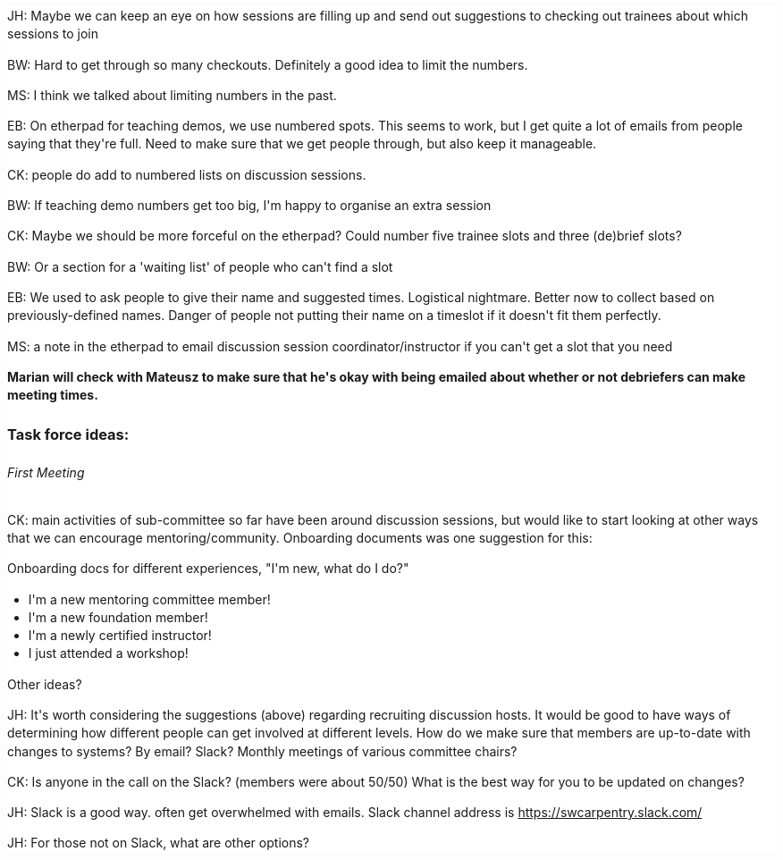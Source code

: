 JH: Maybe we can keep an eye on how sessions are filling up and send out suggestions to checking out trainees about which sessions to join

BW: Hard to get through so many checkouts. Definitely a good idea to limit the numbers.

MS: I think we talked about limiting numbers in the past.

EB: On etherpad for teaching demos, we use numbered spots. This seems to work, but I get quite a lot of emails from people saying that they're full. Need to make sure that we get people through, but also keep it manageable.

CK: people do add to numbered lists on discussion sessions.

BW: If teaching demo numbers get too big, I'm happy to organise an extra session

CK: Maybe we should be more forceful on the etherpad? Could number five trainee slots and three (de)brief slots?

BW: Or a section for a 'waiting list' of people who can't find a slot

EB: We used to ask people to give their name and suggested times. Logistical nightmare. Better now to collect based on previously-defined names. Danger of people not putting their name on a timeslot if it doesn't fit them perfectly.

MS: a note in the etherpad to email discussion session coordinator/instructor if you can't get a slot that you need

__Marian will check with Mateusz to make sure that he's okay with being emailed about whether or not debriefers can make meeting times.__

### Task force ideas: 

###### First Meeting

CK: main activities of sub-committee so far have been around discussion sessions, but would like to start looking at other ways that we can encourage mentoring/community. Onboarding documents was one suggestion for this:

Onboarding docs for different experiences, "I'm new, what do I do?"  

- I'm a new mentoring committee member!
- I'm a new foundation member!
- I'm a newly certified instructor!
- I just attended a workshop!

Other ideas?  

JH: It's worth considering the suggestions (above) regarding recruiting discussion hosts. It would be good to have ways of determining how different people can get involved at different levels. How do we make sure that members are up-to-date with changes to systems? By email? Slack? Monthly meetings of various committee chairs?

CK: Is anyone in the call on the Slack? (members were about 50/50) What is the best way for you to be updated on changes?

JH: Slack is a good way. often get overwhelmed with emails.
Slack channel address is https://swcarpentry.slack.com/

JH: For those not on Slack, what are other options?
